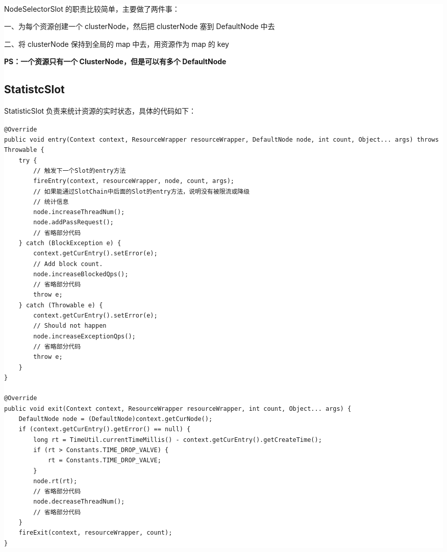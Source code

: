 NodeSelectorSlot 的职责比较简单，主要做了两件事：

一、为每个资源创建一个 clusterNode，然后把 clusterNode 塞到 DefaultNode 中去

二、将 clusterNode 保持到全局的 map 中去，用资源作为 map 的 key

**PS：一个资源只有一个 ClusterNode，但是可以有多个 DefaultNode**

## StatistcSlot

StatisticSlot 负责来统计资源的实时状态，具体的代码如下：

```null
@Override
public void entry(Context context, ResourceWrapper resourceWrapper, DefaultNode node, int count, Object... args) throws Throwable {
    try {
        // 触发下一个Slot的entry方法
        fireEntry(context, resourceWrapper, node, count, args);
        // 如果能通过SlotChain中后面的Slot的entry方法，说明没有被限流或降级
        // 统计信息
        node.increaseThreadNum();
        node.addPassRequest();
        // 省略部分代码
    } catch (BlockException e) {
        context.getCurEntry().setError(e);
        // Add block count.
        node.increaseBlockedQps();
        // 省略部分代码
        throw e;
    } catch (Throwable e) {
        context.getCurEntry().setError(e);
        // Should not happen
        node.increaseExceptionQps();
        // 省略部分代码
        throw e;
    }
}

@Override
public void exit(Context context, ResourceWrapper resourceWrapper, int count, Object... args) {
    DefaultNode node = (DefaultNode)context.getCurNode();
    if (context.getCurEntry().getError() == null) {
        long rt = TimeUtil.currentTimeMillis() - context.getCurEntry().getCreateTime();
        if (rt > Constants.TIME_DROP_VALVE) {
            rt = Constants.TIME_DROP_VALVE;
        }
        node.rt(rt);
        // 省略部分代码
        node.decreaseThreadNum();
        // 省略部分代码
    } 
    fireExit(context, resourceWrapper, count);
}

```
